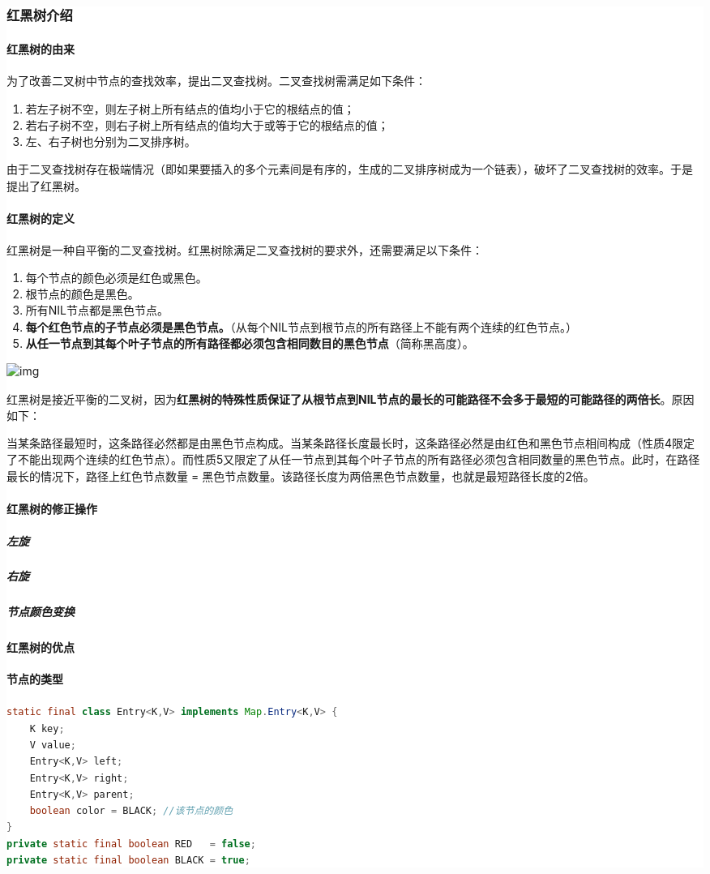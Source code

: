 ### 红黑树介绍

#### 红黑树的由来

为了改善二叉树中节点的查找效率，提出二叉查找树。二叉查找树需满足如下条件：

1. 若左子树不空，则左子树上所有结点的值均小于它的根结点的值；
2. 若右子树不空，则右子树上所有结点的值均大于或等于它的根结点的值；
3. 左、右子树也分别为二叉排序树。

由于二叉查找树存在极端情况（即如果要插入的多个元素间是有序的，生成的二叉排序树成为一个链表），破坏了二叉查找树的效率。于是提出了红黑树。

#### 红黑树的定义

红黑树是一种自平衡的二叉查找树。红黑树除满足二叉查找树的要求外，还需要满足以下条件：
1. 每个节点的颜色必须是红色或黑色。
2. 根节点的颜色是黑色。
3. 所有NIL节点都是黑色节点。
4. **每个红色节点的子节点必须是黑色节点。**（从每个NIL节点到根节点的所有路径上不能有两个连续的红色节点。）
5. **从任一节点到其每个叶子节点的所有路径都必须包含相同数目的黑色节点**（简称黑高度）。

![img](https://img-my.csdn.net/uploads/201212/12/1355319681_6107.png)

红黑树是接近平衡的二叉树，因为**红黑树的特殊性质保证了从根节点到NIL节点的最长的可能路径不会多于最短的可能路径的两倍长**。原因如下：

当某条路径最短时，这条路径必然都是由黑色节点构成。当某条路径长度最长时，这条路径必然是由红色和黑色节点相间构成（性质4限定了不能出现两个连续的红色节点）。而性质5又限定了从任一节点到其每个叶子节点的所有路径必须包含相同数量的黑色节点。此时，在路径最长的情况下，路径上红色节点数量 = 黑色节点数量。该路径长度为两倍黑色节点数量，也就是最短路径长度的2倍。

#### 红黑树的修正操作

##### 左旋

##### 右旋

##### 节点颜色变换



#### 红黑树的优点

#### 节点的类型

```java
static final class Entry<K,V> implements Map.Entry<K,V> {
    K key;
    V value;
    Entry<K,V> left;
    Entry<K,V> right;
    Entry<K,V> parent;
    boolean color = BLACK; //该节点的颜色
}
private static final boolean RED   = false;
private static final boolean BLACK = true;
```